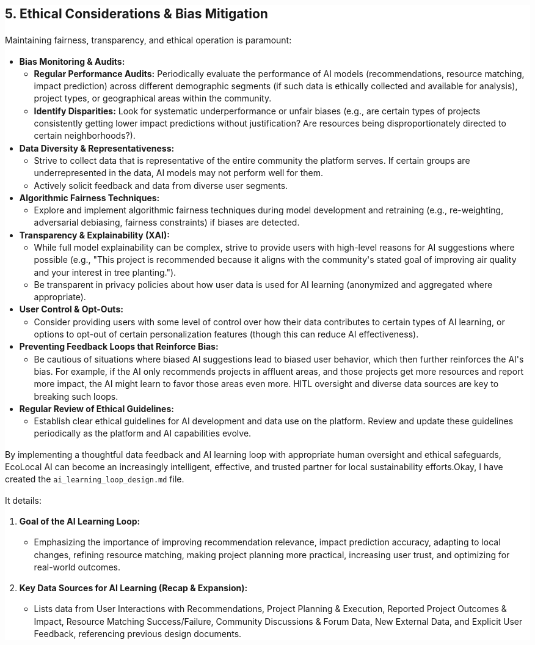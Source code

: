 ## 5. Ethical Considerations & Bias Mitigation

Maintaining fairness, transparency, and ethical operation is paramount:

*   **Bias Monitoring & Audits:**
    *   **Regular Performance Audits:** Periodically evaluate the performance of AI models (recommendations, resource matching, impact prediction) across different demographic segments (if such data is ethically collected and available for analysis), project types, or geographical areas within the community.
    *   **Identify Disparities:** Look for systematic underperformance or unfair biases (e.g., are certain types of projects consistently getting lower impact predictions without justification? Are resources being disproportionately directed to certain neighborhoods?).
*   **Data Diversity & Representativeness:**
    *   Strive to collect data that is representative of the entire community the platform serves. If certain groups are underrepresented in the data, AI models may not perform well for them.
    *   Actively solicit feedback and data from diverse user segments.
*   **Algorithmic Fairness Techniques:**
    *   Explore and implement algorithmic fairness techniques during model development and retraining (e.g., re-weighting, adversarial debiasing, fairness constraints) if biases are detected.
*   **Transparency & Explainability (XAI):**
    *   While full model explainability can be complex, strive to provide users with high-level reasons for AI suggestions where possible (e.g., "This project is recommended because it aligns with the community's stated goal of improving air quality and your interest in tree planting.").
    *   Be transparent in privacy policies about how user data is used for AI learning (anonymized and aggregated where appropriate).
*   **User Control & Opt-Outs:**
    *   Consider providing users with some level of control over how their data contributes to certain types of AI learning, or options to opt-out of certain personalization features (though this can reduce AI effectiveness).
*   **Preventing Feedback Loops that Reinforce Bias:**
    *   Be cautious of situations where biased AI suggestions lead to biased user behavior, which then further reinforces the AI's bias. For example, if the AI only recommends projects in affluent areas, and those projects get more resources and report more impact, the AI might learn to favor those areas even more. HITL oversight and diverse data sources are key to breaking such loops.
*   **Regular Review of Ethical Guidelines:**
    *   Establish clear ethical guidelines for AI development and data use on the platform. Review and update these guidelines periodically as the platform and AI capabilities evolve.

By implementing a thoughtful data feedback and AI learning loop with appropriate human oversight and ethical safeguards, EcoLocal AI can become an increasingly intelligent, effective, and trusted partner for local sustainability efforts.Okay, I have created the `ai_learning_loop_design.md` file.

It details:

1.  **Goal of the AI Learning Loop:**
    *   Emphasizing the importance of improving recommendation relevance, impact prediction accuracy, adapting to local changes, refining resource matching, making project planning more practical, increasing user trust, and optimizing for real-world outcomes.

2.  **Key Data Sources for AI Learning (Recap & Expansion):**
    *   Lists data from User Interactions with Recommendations, Project Planning & Execution, Reported Project Outcomes & Impact, Resource Matching Success/Failure, Community Discussions & Forum Data, New External Data, and Explicit User Feedback, referencing previous design documents.
